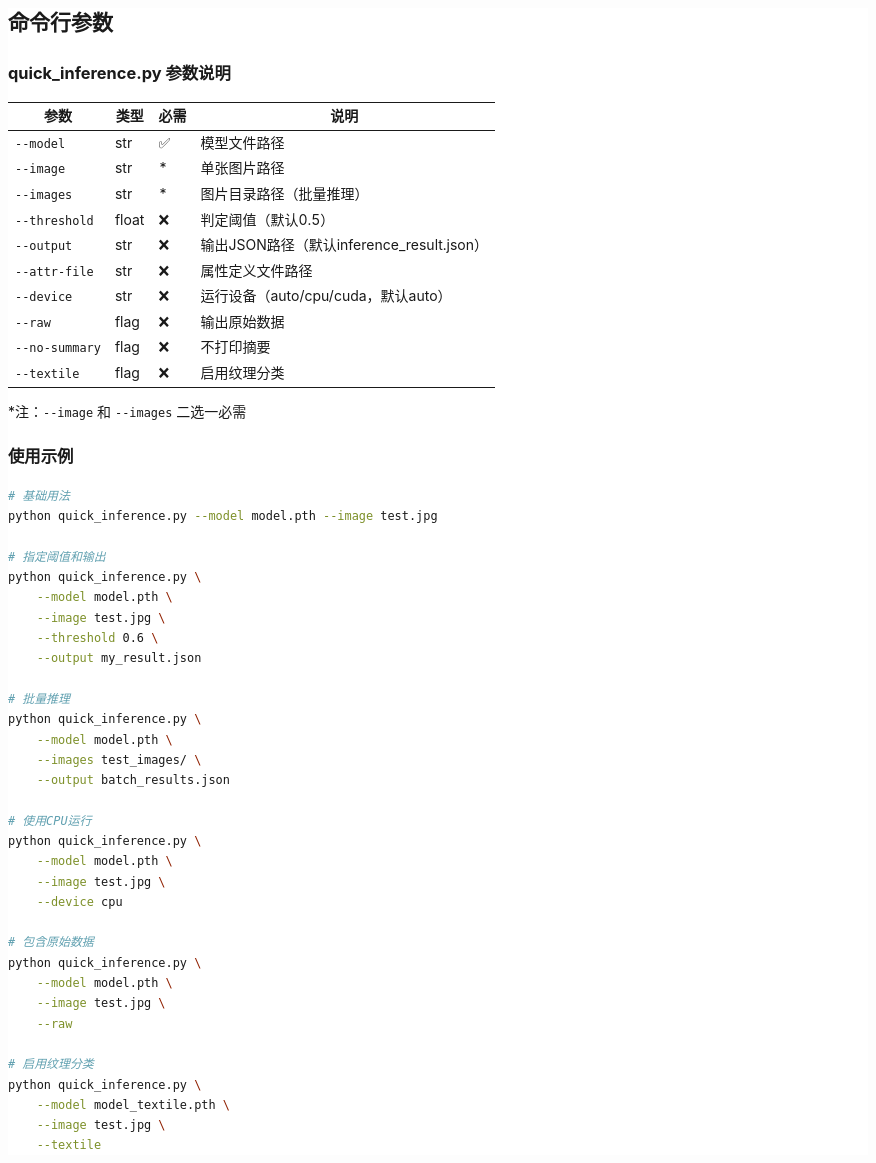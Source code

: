 
## 命令行参数

### quick_inference.py 参数说明

| 参数 | 类型 | 必需 | 说明 |
|------|------|------|------|
| `--model` | str | ✅ | 模型文件路径 |
| `--image` | str | * | 单张图片路径 |
| `--images` | str | * | 图片目录路径（批量推理） |
| `--threshold` | float | ❌ | 判定阈值（默认0.5） |
| `--output` | str | ❌ | 输出JSON路径（默认inference_result.json） |
| `--attr-file` | str | ❌ | 属性定义文件路径 |
| `--device` | str | ❌ | 运行设备（auto/cpu/cuda，默认auto） |
| `--raw` | flag | ❌ | 输出原始数据 |
| `--no-summary` | flag | ❌ | 不打印摘要 |
| `--textile` | flag | ❌ | 启用纹理分类 |

*注：`--image` 和 `--images` 二选一必需

### 使用示例

```bash
# 基础用法
python quick_inference.py --model model.pth --image test.jpg

# 指定阈值和输出
python quick_inference.py \
    --model model.pth \
    --image test.jpg \
    --threshold 0.6 \
    --output my_result.json

# 批量推理
python quick_inference.py \
    --model model.pth \
    --images test_images/ \
    --output batch_results.json

# 使用CPU运行
python quick_inference.py \
    --model model.pth \
    --image test.jpg \
    --device cpu

# 包含原始数据
python quick_inference.py \
    --model model.pth \
    --image test.jpg \
    --raw

# 启用纹理分类
python quick_inference.py \
    --model model_textile.pth \
    --image test.jpg \
    --textile
```
